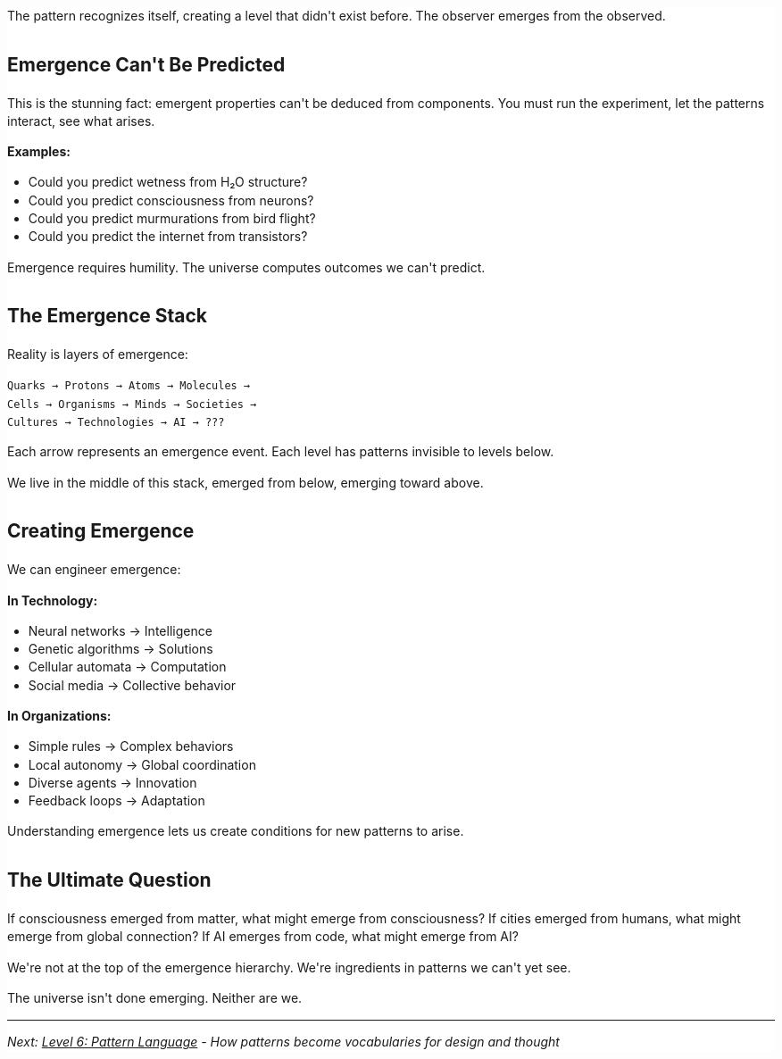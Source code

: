 The pattern recognizes itself, creating a level that didn't exist before. The observer emerges from the observed.

## Emergence Can't Be Predicted

This is the stunning fact: emergent properties can't be deduced from components. You must run the experiment, let the patterns interact, see what arises.

**Examples:**
- Could you predict wetness from H₂O structure?
- Could you predict consciousness from neurons?
- Could you predict murmurations from bird flight?
- Could you predict the internet from transistors?

Emergence requires humility. The universe computes outcomes we can't predict.

## The Emergence Stack

Reality is layers of emergence:

```
Quarks → Protons → Atoms → Molecules → 
Cells → Organisms → Minds → Societies → 
Cultures → Technologies → AI → ???
```

Each arrow represents an emergence event. Each level has patterns invisible to levels below.

We live in the middle of this stack, emerged from below, emerging toward above.

## Creating Emergence

We can engineer emergence:

**In Technology:**
- Neural networks → Intelligence
- Genetic algorithms → Solutions
- Cellular automata → Computation
- Social media → Collective behavior

**In Organizations:**
- Simple rules → Complex behaviors
- Local autonomy → Global coordination
- Diverse agents → Innovation
- Feedback loops → Adaptation

Understanding emergence lets us create conditions for new patterns to arise.

## The Ultimate Question

If consciousness emerged from matter, what might emerge from consciousness? If cities emerged from humans, what might emerge from global connection? If AI emerges from code, what might emerge from AI?

We're not at the top of the emergence hierarchy. We're ingredients in patterns we can't yet see.

The universe isn't done emerging. Neither are we.

---

*Next: [Level 6: Pattern Language](L6_Pattern_Language.md) - How patterns become vocabularies for design and thought*
